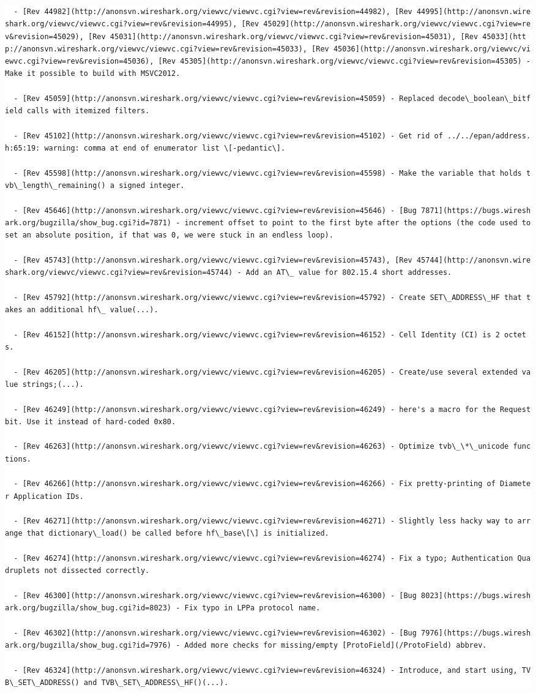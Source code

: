      - [Rev 44982](http://anonsvn.wireshark.org/viewvc/viewvc.cgi?view=rev&revision=44982), [Rev 44995](http://anonsvn.wireshark.org/viewvc/viewvc.cgi?view=rev&revision=44995), [Rev 45029](http://anonsvn.wireshark.org/viewvc/viewvc.cgi?view=rev&revision=45029), [Rev 45031](http://anonsvn.wireshark.org/viewvc/viewvc.cgi?view=rev&revision=45031), [Rev 45033](http://anonsvn.wireshark.org/viewvc/viewvc.cgi?view=rev&revision=45033), [Rev 45036](http://anonsvn.wireshark.org/viewvc/viewvc.cgi?view=rev&revision=45036), [Rev 45305](http://anonsvn.wireshark.org/viewvc/viewvc.cgi?view=rev&revision=45305) - Make it possible to build with MSVC2012.
    
      - [Rev 45059](http://anonsvn.wireshark.org/viewvc/viewvc.cgi?view=rev&revision=45059) - Replaced decode\_boolean\_bitfield calls with itemized filters.
    
      - [Rev 45102](http://anonsvn.wireshark.org/viewvc/viewvc.cgi?view=rev&revision=45102) - Get rid of ../../epan/address.h:65:19: warning: comma at end of enumerator list \[-pedantic\].
    
      - [Rev 45598](http://anonsvn.wireshark.org/viewvc/viewvc.cgi?view=rev&revision=45598) - Make the variable that holds tvb\_length\_remaining() a signed integer.
    
      - [Rev 45646](http://anonsvn.wireshark.org/viewvc/viewvc.cgi?view=rev&revision=45646) - [Bug 7871](https://bugs.wireshark.org/bugzilla/show_bug.cgi?id=7871) - increment offset to point to the first byte after the options (the code used to set an absolute position, if that was 0, we were stuck in an endless loop).
    
      - [Rev 45743](http://anonsvn.wireshark.org/viewvc/viewvc.cgi?view=rev&revision=45743), [Rev 45744](http://anonsvn.wireshark.org/viewvc/viewvc.cgi?view=rev&revision=45744) - Add an AT\_ value for 802.15.4 short addresses.
    
      - [Rev 45792](http://anonsvn.wireshark.org/viewvc/viewvc.cgi?view=rev&revision=45792) - Create SET\_ADDRESS\_HF that takes an additional hf\_ value(...).
    
      - [Rev 46152](http://anonsvn.wireshark.org/viewvc/viewvc.cgi?view=rev&revision=46152) - Cell Identity (CI) is 2 octets.
    
      - [Rev 46205](http://anonsvn.wireshark.org/viewvc/viewvc.cgi?view=rev&revision=46205) - Create/use several extended value strings;(...).
    
      - [Rev 46249](http://anonsvn.wireshark.org/viewvc/viewvc.cgi?view=rev&revision=46249) - here's a macro for the Request bit. Use it instead of hard-coded 0x80.
    
      - [Rev 46263](http://anonsvn.wireshark.org/viewvc/viewvc.cgi?view=rev&revision=46263) - Optimize tvb\_\*\_unicode functions.
    
      - [Rev 46266](http://anonsvn.wireshark.org/viewvc/viewvc.cgi?view=rev&revision=46266) - Fix pretty-printing of Diameter Application IDs.
    
      - [Rev 46271](http://anonsvn.wireshark.org/viewvc/viewvc.cgi?view=rev&revision=46271) - Slightly less hacky way to arrange that dictionary\_load() be called before hf\_base\[\] is initialized.
    
      - [Rev 46274](http://anonsvn.wireshark.org/viewvc/viewvc.cgi?view=rev&revision=46274) - Fix a typo; Authentication Quadruplets not dissected correctly.
    
      - [Rev 46300](http://anonsvn.wireshark.org/viewvc/viewvc.cgi?view=rev&revision=46300) - [Bug 8023](https://bugs.wireshark.org/bugzilla/show_bug.cgi?id=8023) - Fix typo in LPPa protocol name.
    
      - [Rev 46302](http://anonsvn.wireshark.org/viewvc/viewvc.cgi?view=rev&revision=46302) - [Bug 7976](https://bugs.wireshark.org/bugzilla/show_bug.cgi?id=7976) - Added more checks for missing/empty [ProtoField](/ProtoField) abbrev.
    
      - [Rev 46324](http://anonsvn.wireshark.org/viewvc/viewvc.cgi?view=rev&revision=46324) - Introduce, and start using, TVB\_SET\_ADDRESS() and TVB\_SET\_ADDRESS\_HF()(...).
    